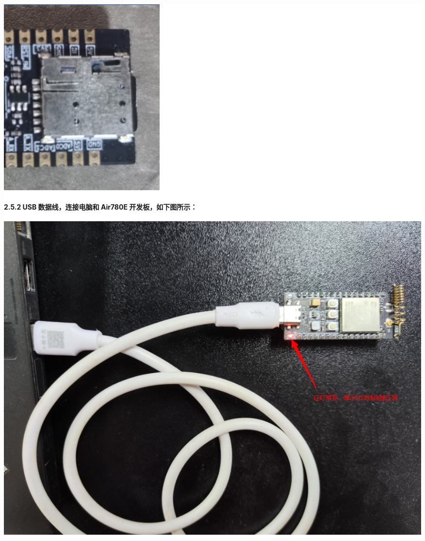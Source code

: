 ![](image/V6fobL9qwo1ST8xc499caRTMnFb.png)

#### 2.5.2 USB 数据线，连接电脑和 Air780E 开发板，如下图所示：

![](image/FA1ZbhHgBoBK9qxgJy7cD5QGnre.png)
